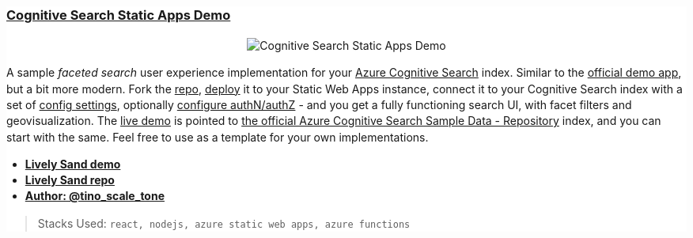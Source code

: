 
### [Cognitive Search Static Apps Demo](https://lively-sand-033e9ec03.azurestaticapps.net/)

<p align="center">
  <img src="docs/media/cognitive-search-demo.png" alt="Cognitive Search Static Apps Demo" width="100%">
</p>

A sample *faceted search* user experience implementation for your [Azure Cognitive Search](https://azure.microsoft.com/services/search/) index. Similar to the [official demo app](https://docs.microsoft.com/azure/search/search-create-app-portal), but a bit more modern. Fork the [repo](https://github.com/scale-tone/cognitive-search-static-web-apps-sample-ui), [deploy](https://docs.microsoft.com/azure/static-web-apps/getting-started?tabs=react#create-a-static-web-app) it to your Static Web Apps instance, connect it to your Cognitive Search index with a set of [config settings](https://github.com/scale-tone/cognitive-search-static-web-apps-sample-ui#config-settings), optionally [configure authN/authZ](https://docs.microsoft.com/azure/static-web-apps/authentication-authorization) - and you get a fully functioning search UI, with facet filters and geovisualization. The [live demo](https://lively-sand-033e9ec03.azurestaticapps.net/) is pointed to [the official Azure Cognitive Search Sample Data - Repository](https://github.com/Azure-Samples/azure-search-sample-data) index, and you can start with the same. Feel free to use as a template for your own implementations.

- **[Lively Sand demo](https://lively-sand-033e9ec03.azurestaticapps.net/)**
- **[Lively Sand repo](https://github.com/scale-tone/cognitive-search-static-web-apps-sample-ui)**
- **[Author: @tino_scale_tone](https://twitter.com/@tino_scale_tone)**

> Stacks Used: `react, nodejs, azure static web apps, azure functions`

